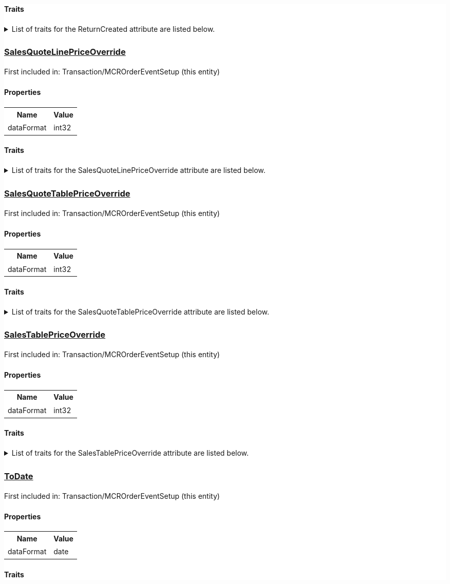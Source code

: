 #### Traits

<details><summary>List of traits for the ReturnCreated attribute are listed below.</summary></details>

### <a href=#SalesQuoteLinePriceOverride name="SalesQuoteLinePriceOverride">SalesQuoteLinePriceOverride</a>

First included in: Transaction/MCROrderEventSetup (this entity)  

#### Properties

<table><tr><th>Name</th><th>Value</th></tr><tr><td>dataFormat</td><td>int32</td></tr></table>

#### Traits

<details><summary>List of traits for the SalesQuoteLinePriceOverride attribute are listed below.</summary></details>

### <a href=#SalesQuoteTablePriceOverride name="SalesQuoteTablePriceOverride">SalesQuoteTablePriceOverride</a>

First included in: Transaction/MCROrderEventSetup (this entity)  

#### Properties

<table><tr><th>Name</th><th>Value</th></tr><tr><td>dataFormat</td><td>int32</td></tr></table>

#### Traits

<details><summary>List of traits for the SalesQuoteTablePriceOverride attribute are listed below.</summary></details>

### <a href=#SalesTablePriceOverride name="SalesTablePriceOverride">SalesTablePriceOverride</a>

First included in: Transaction/MCROrderEventSetup (this entity)  

#### Properties

<table><tr><th>Name</th><th>Value</th></tr><tr><td>dataFormat</td><td>int32</td></tr></table>

#### Traits

<details><summary>List of traits for the SalesTablePriceOverride attribute are listed below.</summary></details>

### <a href=#ToDate name="ToDate">ToDate</a>

First included in: Transaction/MCROrderEventSetup (this entity)  

#### Properties

<table><tr><th>Name</th><th>Value</th></tr><tr><td>dataFormat</td><td>date</td></tr></table>

#### Traits

